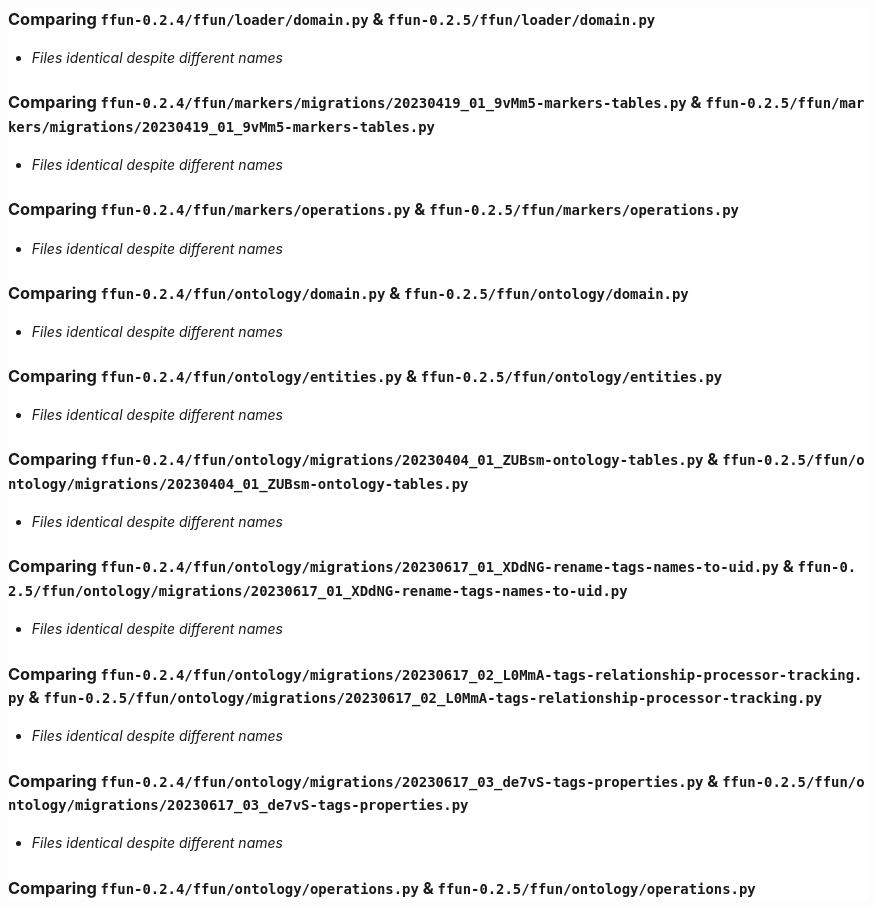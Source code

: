 ### Comparing `ffun-0.2.4/ffun/loader/domain.py` & `ffun-0.2.5/ffun/loader/domain.py`

 * *Files identical despite different names*

### Comparing `ffun-0.2.4/ffun/markers/migrations/20230419_01_9vMm5-markers-tables.py` & `ffun-0.2.5/ffun/markers/migrations/20230419_01_9vMm5-markers-tables.py`

 * *Files identical despite different names*

### Comparing `ffun-0.2.4/ffun/markers/operations.py` & `ffun-0.2.5/ffun/markers/operations.py`

 * *Files identical despite different names*

### Comparing `ffun-0.2.4/ffun/ontology/domain.py` & `ffun-0.2.5/ffun/ontology/domain.py`

 * *Files identical despite different names*

### Comparing `ffun-0.2.4/ffun/ontology/entities.py` & `ffun-0.2.5/ffun/ontology/entities.py`

 * *Files identical despite different names*

### Comparing `ffun-0.2.4/ffun/ontology/migrations/20230404_01_ZUBsm-ontology-tables.py` & `ffun-0.2.5/ffun/ontology/migrations/20230404_01_ZUBsm-ontology-tables.py`

 * *Files identical despite different names*

### Comparing `ffun-0.2.4/ffun/ontology/migrations/20230617_01_XDdNG-rename-tags-names-to-uid.py` & `ffun-0.2.5/ffun/ontology/migrations/20230617_01_XDdNG-rename-tags-names-to-uid.py`

 * *Files identical despite different names*

### Comparing `ffun-0.2.4/ffun/ontology/migrations/20230617_02_L0MmA-tags-relationship-processor-tracking.py` & `ffun-0.2.5/ffun/ontology/migrations/20230617_02_L0MmA-tags-relationship-processor-tracking.py`

 * *Files identical despite different names*

### Comparing `ffun-0.2.4/ffun/ontology/migrations/20230617_03_de7vS-tags-properties.py` & `ffun-0.2.5/ffun/ontology/migrations/20230617_03_de7vS-tags-properties.py`

 * *Files identical despite different names*

### Comparing `ffun-0.2.4/ffun/ontology/operations.py` & `ffun-0.2.5/ffun/ontology/operations.py`
